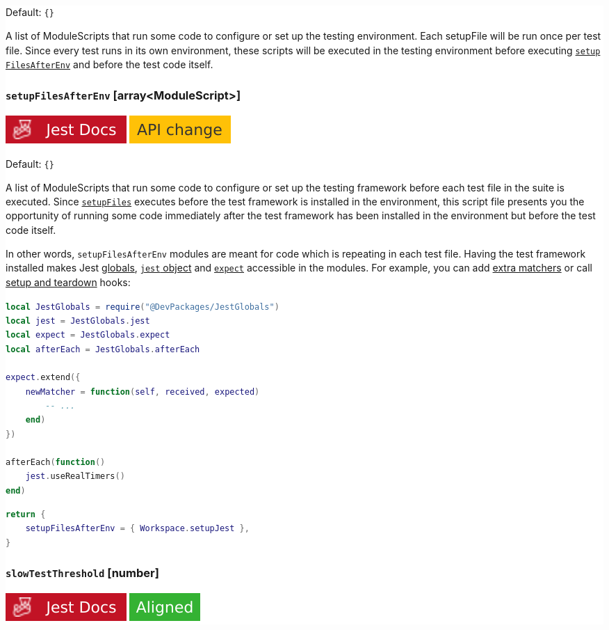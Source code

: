 Default: `{}`

A list of ModuleScripts that run some code to configure or set up the testing environment. Each setupFile will be run once per test file. Since every test runs in its own environment, these scripts will be executed in the testing environment before executing [`setupFilesAfterEnv`](#setupfilesafterenv-array) and before the test code itself.

### `setupFilesAfterEnv` \[array&lt;ModuleScript&gt;]
[![Jest](/img/jestjs.svg)](https://jest-archive-august-2023.netlify.app/docs/27.x/configuration#setupfilesafterenv-array)  ![API Change](/img/apichange.svg)

Default: `{}`

A list of ModuleScripts that run some code to configure or set up the testing framework before each test file in the suite is executed. Since [`setupFiles`](#setupfiles-arraymodulescript) executes before the test framework is installed in the environment, this script file presents you the opportunity of running some code immediately after the test framework has been installed in the environment but before the test code itself.

In other words, `setupFilesAfterEnv` modules are meant for code which is repeating in each test file. Having the test framework installed makes Jest [globals](api), [`jest` object](jest-object) and [`expect`](expect) accessible in the modules. For example, you can add [extra matchers](expect#expectextendmatchers) or call [setup and teardown](setup-teardown) hooks:
```lua title="setupJest.lua"
local JestGlobals = require("@DevPackages/JestGlobals")
local jest = JestGlobals.jest
local expect = JestGlobals.expect
local afterEach = JestGlobals.afterEach

expect.extend({
	newMatcher = function(self, received, expected)
		-- ...
	end)
})

afterEach(function()
	jest.useRealTimers()
end)
```

```lua title="jest.config.lua"
return {
	setupFilesAfterEnv = { Workspace.setupJest },
}
```

### `slowTestThreshold` \[number]
[![Jest](/img/jestjs.svg)](https://jest-archive-august-2023.netlify.app/docs/27.x/configuration#slowtestthreshold-number)  ![Aligned](/img/aligned.svg)
